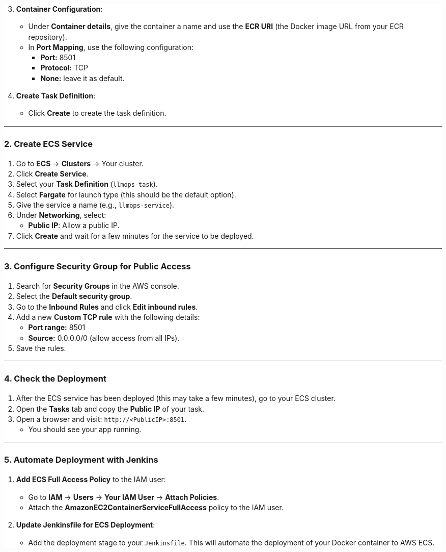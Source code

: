 3. **Container Configuration**:
   - Under **Container details**, give the container a name and use the **ECR URI** (the Docker image URL from your ECR repository).
   - In **Port Mapping**, use the following configuration:
     - **Port:** 8501
     - **Protocol:** TCP
     - **None:** leave it as default.
   
4. **Create Task Definition**:
   - Click **Create** to create the task definition.

---

### 2. Create ECS Service

1. Go to **ECS** → **Clusters** → Your cluster.
2. Click **Create Service**.
3. Select your **Task Definition** (`llmops-task`).
4. Select **Fargate** for launch type (this should be the default option).
5. Give the service a name (e.g., `llmops-service`).
6. Under **Networking**, select:
   - **Public IP**: Allow a public IP.
7. Click **Create** and wait for a few minutes for the service to be deployed.

---

### 3. Configure Security Group for Public Access

1. Search for **Security Groups** in the AWS console.
2. Select the **Default security group**.
3. Go to the **Inbound Rules** and click **Edit inbound rules**.
4. Add a new **Custom TCP rule** with the following details:
   - **Port range:** 8501
   - **Source:** 0.0.0.0/0 (allow access from all IPs).
5. Save the rules.

---

### 4. Check the Deployment

1. After the ECS service has been deployed (this may take a few minutes), go to your ECS cluster.
2. Open the **Tasks** tab and copy the **Public IP** of your task.
3. Open a browser and visit: `http://<PublicIP>:8501`.
   - You should see your app running.

---

### 5. Automate Deployment with Jenkins

1. **Add ECS Full Access Policy** to the IAM user:
   - Go to **IAM** → **Users** → **Your IAM User** → **Attach Policies**.
   - Attach the **AmazonEC2ContainerServiceFullAccess** policy to the IAM user.

2. **Update Jenkinsfile for ECS Deployment**:
   - Add the deployment stage to your `Jenkinsfile`. This will automate the deployment of your Docker container to AWS ECS.
